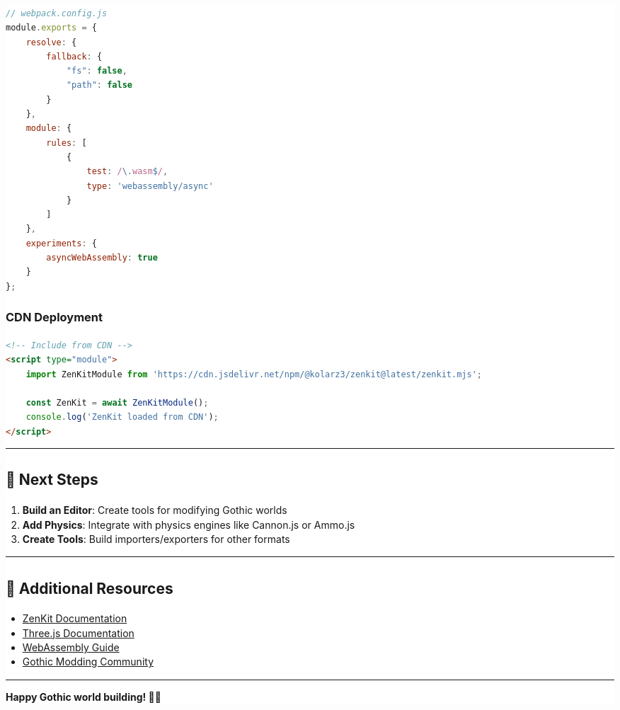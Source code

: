 ```javascript
// webpack.config.js
module.exports = {
    resolve: {
        fallback: {
            "fs": false,
            "path": false
        }
    },
    module: {
        rules: [
            {
                test: /\.wasm$/,
                type: 'webassembly/async'
            }
        ]
    },
    experiments: {
        asyncWebAssembly: true
    }
};
```

### **CDN Deployment**

```html
<!-- Include from CDN -->
<script type="module">
    import ZenKitModule from 'https://cdn.jsdelivr.net/npm/@kolarz3/zenkit@latest/zenkit.mjs';
    
    const ZenKit = await ZenKitModule();
    console.log('ZenKit loaded from CDN');
</script>
```

---

## 🎯 **Next Steps**

1. **Build an Editor**: Create tools for modifying Gothic worlds
2. **Add Physics**: Integrate with physics engines like Cannon.js or Ammo.js
3. **Create Tools**: Build importers/exporters for other formats

---

## 📖 **Additional Resources**

- [ZenKit Documentation](https://zk.gothickit.dev/)
- [Three.js Documentation](https://threejs.org/docs/)
- [WebAssembly Guide](https://developer.mozilla.org/en-US/docs/WebAssembly)
- [Gothic Modding Community](https://gothic-modding-community.github.io/)

---

**Happy Gothic world building! 🏰✨**
